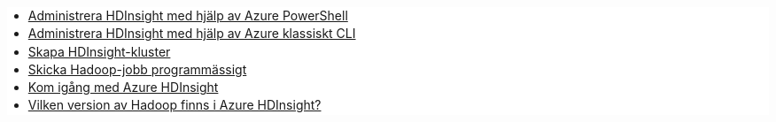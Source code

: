 * [Administrera HDInsight med hjälp av Azure PowerShell](hdinsight-administer-use-powershell.md)
* [Administrera HDInsight med hjälp av Azure klassiskt CLI](hdinsight-administer-use-command-line.md)
* [Skapa HDInsight-kluster](hdinsight-hadoop-provision-linux-clusters.md)
* [Skicka Hadoop-jobb programmässigt](hadoop/submit-apache-hadoop-jobs-programmatically.md)
* [Kom igång med Azure HDInsight](hadoop/apache-hadoop-linux-tutorial-get-started.md)
* [Vilken version av Hadoop finns i Azure HDInsight?](hdinsight-component-versioning.md)

[azure-portal]: https://portal.azure.com
[image-hadoopcommandline]: ./media/hdinsight-administer-use-management-portal/hdinsight-hadoop-command-line.png "Hadoop-kommandoraden"
